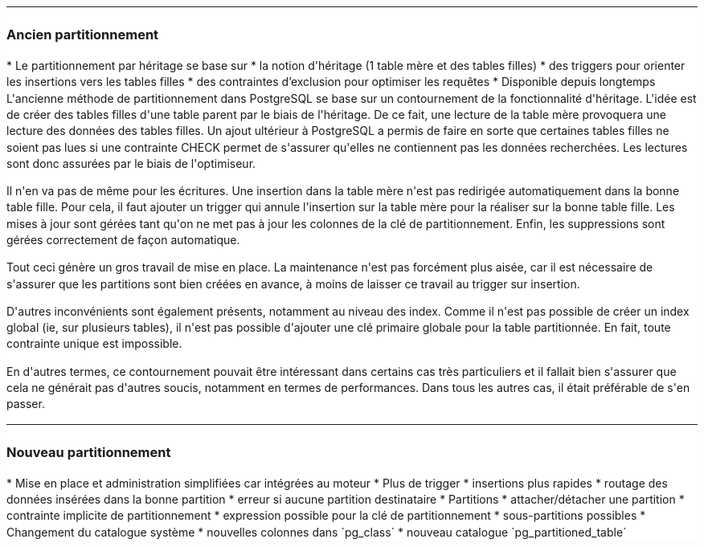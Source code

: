 -----

### Ancien partitionnement

<div class="slide-content">
  * Le partitionnement par héritage se base sur
    * la notion d'héritage (1 table mère et des tables filles)
    * des triggers pour orienter les insertions vers les tables filles
    * des contraintes d’exclusion pour optimiser les requêtes
  * Disponible depuis longtemps
</div>

<div class="notes">
L'ancienne méthode de partitionnement dans PostgreSQL se base sur un
contournement de la fonctionnalité d'héritage. L'idée est de créer des 
tables filles d'une table parent par le biais de l'héritage. De ce fait,
une lecture de la table mère provoquera une lecture des données des tables
filles. Un ajout ultérieur à PostgreSQL a permis de faire en sorte que 
certaines tables filles ne soient pas lues si une contrainte CHECK permet
de s'assurer qu'elles ne contiennent pas les données recherchées. Les
lectures sont donc assurées par le biais de l'optimiseur.

Il n'en va pas de même pour les écritures. Une insertion dans la table
mère n'est pas redirigée automatiquement dans la bonne table fille. Pour
cela, il faut ajouter un trigger qui annule l'insertion sur la table mère
pour la réaliser sur la bonne table fille. Les mises à jour sont gérées
tant qu'on ne met pas à jour les colonnes de la clé de partitionnement.
Enfin, les suppressions sont gérées correctement de façon automatique.

Tout ceci génère un gros travail de mise en place. La maintenance n'est
pas forcément plus aisée, car il est nécessaire de s'assurer que les 
partitions sont bien créées en avance, à moins de laisser ce travail
au trigger sur insertion.

D'autres inconvénients sont également présents, notamment au niveau des index.
Comme il n'est pas possible de créer un index global (ie, sur plusieurs tables),
il n'est pas possible d'ajouter une clé primaire globale pour la table
partitionnée. En fait, toute contrainte unique est impossible.

En d'autres termes, ce contournement pouvait être intéressant dans certains
cas très particuliers et il fallait bien s'assurer que cela ne générait pas
d'autres soucis, notamment en termes de performances. Dans tous les autres cas,
il était préférable de s'en passer.
</div>

-----

### Nouveau partitionnement

<div class="slide-content">
  * Mise en place et administration simplifiées car intégrées au moteur
  * Plus de trigger
    * insertions plus rapides
    * routage des données insérées dans la bonne partition
    * erreur si aucune partition destinataire
  * Partitions
    * attacher/détacher une partition
    * contrainte implicite de partitionnement
    * expression possible pour la clé de partitionnement
    * sous-partitions possibles
  * Changement du catalogue système
    * nouvelles colonnes dans `pg_class`
    * nouveau catalogue `pg_partitioned_table`
</div>

